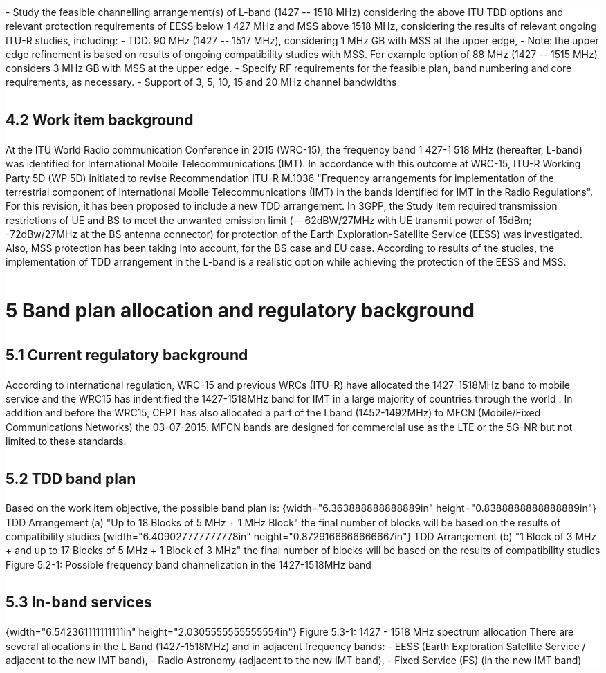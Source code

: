 \- Study the feasible channelling arrangement(s) of L-band (1427 -- 1518 MHz)
considering the above ITU TDD options and relevant protection requirements of
EESS below 1 427 MHz and MSS above 1518 MHz, considering the results of
relevant ongoing ITU-R studies, including:
\- TDD: 90 MHz (1427 -- 1517 MHz), considering 1 MHz GB with MSS at the upper
edge,
\- Note: the upper edge refinement is based on results of ongoing
compatibility studies with MSS. For example option of 88 MHz (1427 -- 1515
MHz) considers 3 MHz GB with MSS at the upper edge.
\- Specify RF requirements for the feasible plan, band numbering and core
requirements, as necessary.
\- Support of 3, 5, 10, 15 and 20 MHz channel bandwidths
## 4.2 Work item background
At the ITU World Radio communication Conference in 2015 (WRC-15), the
frequency band 1 427-1 518 MHz (hereafter, L-band) was identified for
International Mobile Telecommunications (IMT). In accordance with this outcome
at WRC-15, ITU-R Working Party 5D (WP 5D) initiated to revise Recommendation
ITU-R M.1036 "Frequency arrangements for implementation of the terrestrial
component of International Mobile Telecommunications (IMT) in the bands
identified for IMT in the Radio Regulations". For this revision, it has been
proposed to include a new TDD arrangement.
In 3GPP, the Study Item required transmission restrictions of UE and BS to
meet the unwanted emission limit (-- 62dBW/27MHz with UE transmit power of
15dBm; -72dBw/27MHz at the BS antenna connector) for protection of the Earth
Exploration-Satellite Service (EESS) was investigated. Also, MSS protection
has been taking into account, for the BS case and EU case.
According to results of the studies, the implementation of TDD arrangement in
the L-band is a realistic option while achieving the protection of the EESS
and MSS.
# 5 Band plan allocation and regulatory background
## 5.1 Current regulatory background
According to international regulation, WRC-15 and previous WRCs (ITU-R) have
allocated the 1427-1518MHz band to mobile service and the WRC15 has
indentified the 1427-1518MHz band for IMT in a large majority of countries
through the world .
In addition and before the WRC15, CEPT has also allocated a part of the Lband
(1452-1492MHz) to MFCN (Mobile/Fixed Communications Networks) the 03-07-2015.
MFCN bands are designed for commercial use as the LTE or the 5G-NR but not
limited to these standards.
## 5.2 TDD band plan
Based on the work item objective, the possible band plan is:
{width="6.363888888888889in" height="0.8388888888888889in"}
TDD Arrangement (a)
"Up to 18 Blocks of 5 MHz + 1 MHz Block" the final number of blocks will be
based on the results of compatibility studies
{width="6.409027777777778in" height="0.8729166666666667in"}
TDD Arrangement (b)
"1 Block of 3 MHz + and up to 17 Blocks of 5 MHz + 1 Block of 3 MHz" the final
number of blocks will be based on the results of compatibility studies
Figure 5.2-1: Possible frequency band channelization in the 1427-1518MHz band
## 5.3 In-band services
{width="6.542361111111111in" height="2.0305555555555554in"}
Figure 5.3-1: 1427 - 1518 MHz spectrum allocation
There are several allocations in the L Band (1427-1518MHz) and in adjacent
frequency bands:
\- EESS (Earth Exploration Satellite Service / adjacent to the new IMT band),
\- Radio Astronomy (adjacent to the new IMT band),
\- Fixed Service (FS) (in the new IMT band)